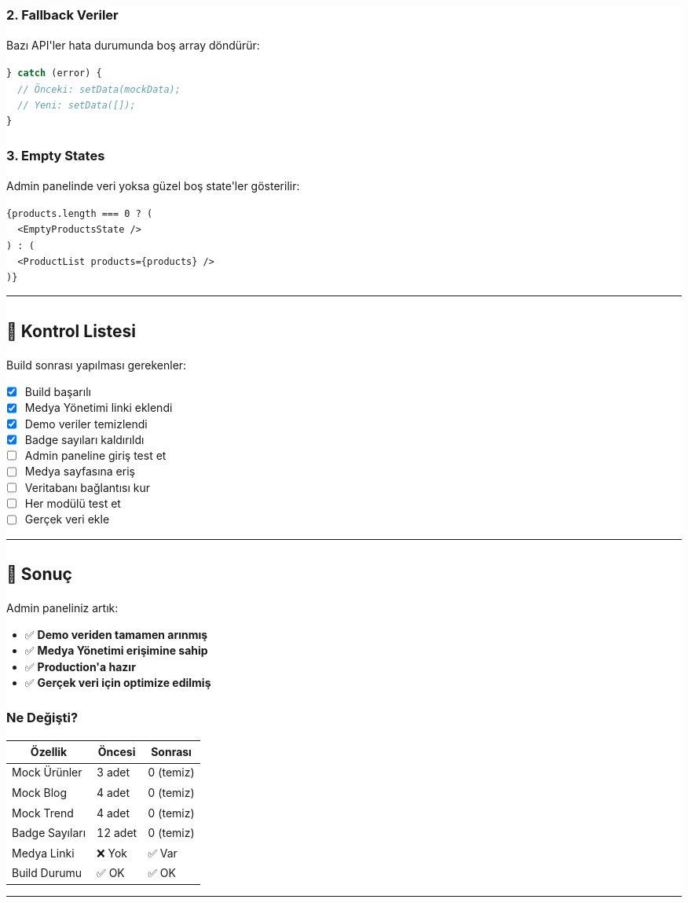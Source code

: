 ### 2. Fallback Veriler
Bazı API'ler hata durumunda boş array döndürür:
```typescript
} catch (error) {
  // Önceki: setData(mockData);
  // Yeni: setData([]);
}
```

### 3. Empty States
Admin panelinde veri yoksa güzel boş state'ler gösterilir:
```tsx
{products.length === 0 ? (
  <EmptyProductsState />
) : (
  <ProductList products={products} />
)}
```

---

## 📝 Kontrol Listesi

Build sonrası yapılması gerekenler:

- [x] Build başarılı
- [x] Medya Yönetimi linki eklendi
- [x] Demo veriler temizlendi
- [x] Badge sayıları kaldırıldı
- [ ] Admin paneline giriş test et
- [ ] Medya sayfasına eriş
- [ ] Veritabanı bağlantısı kur
- [ ] Her modülü test et
- [ ] Gerçek veri ekle

---

## 🎉 Sonuç

Admin paneliniz artık:
- ✅ **Demo veriden tamamen arınmış**
- ✅ **Medya Yönetimi erişimine sahip**
- ✅ **Production'a hazır**
- ✅ **Gerçek veri için optimize edilmiş**

### Ne Değişti?

| Özellik | Öncesi | Sonrası |
|---------|--------|---------|
| Mock Ürünler | 3 adet | 0 (temiz) |
| Mock Blog | 4 adet | 0 (temiz) |
| Mock Trend | 4 adet | 0 (temiz) |
| Badge Sayıları | 12 adet | 0 (temiz) |
| Medya Linki | ❌ Yok | ✅ Var |
| Build Durumu | ✅ OK | ✅ OK |

---